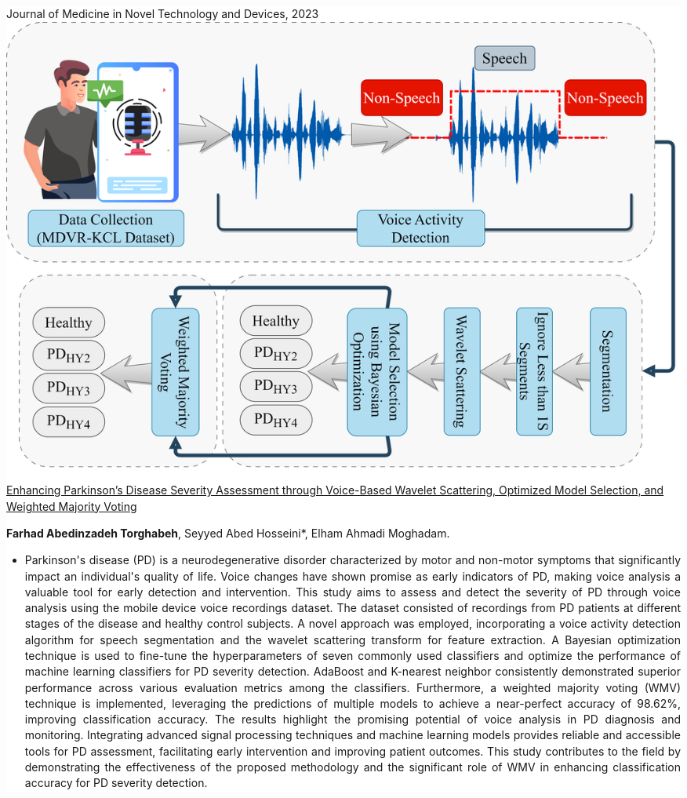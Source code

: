 </div>
</div>

<div class='paper-box'><div class='paper-box-image'><div><div class="badge">Journal of Medicine in Novel Technology and Devices, 2023</div><img src='images/Publications/VoicePD.png' alt="sym" width="100%"></div></div>
<div class='paper-box-text' markdown="1">

[Enhancing Parkinson’s Disease Severity Assessment through Voice-Based Wavelet Scattering, Optimized Model Selection, and Weighted Majority Voting](https://doi.org/10.1016/j.medntd.2023.100266)

**Farhad Abedinzadeh Torghabeh**, Seyyed Abed Hosseini*, Elham Ahmadi Moghadam.

- <p style="text-align: justify;"> Parkinson's disease (PD) is a neurodegenerative disorder characterized by motor and non-motor symptoms that significantly impact an individual's quality of life. Voice changes have shown promise as early indicators of PD, making voice analysis a valuable tool for early detection and intervention. This study aims to assess and detect the severity of PD through voice analysis using the mobile device voice recordings dataset. The dataset consisted of recordings from PD patients at different stages of the disease and healthy control subjects. A novel approach was employed, incorporating a voice activity detection algorithm for speech segmentation and the wavelet scattering transform for feature extraction. A Bayesian optimization technique is used to fine-tune the hyperparameters of seven commonly used classifiers and optimize the performance of machine learning classifiers for PD severity detection. AdaBoost and K-nearest neighbor consistently demonstrated superior performance across various evaluation metrics among the classifiers. Furthermore, a weighted majority voting (WMV) technique is implemented, leveraging the predictions of multiple models to achieve a near-perfect accuracy of 98.62%, improving classification accuracy. The results highlight the promising potential of voice analysis in PD diagnosis and monitoring. Integrating advanced signal processing techniques and machine learning models provides reliable and accessible tools for PD assessment, facilitating early intervention and improving patient outcomes. This study contributes to the field by demonstrating the effectiveness of the proposed methodology and the significant role of WMV in enhancing classification accuracy for PD severity detection.</p>
